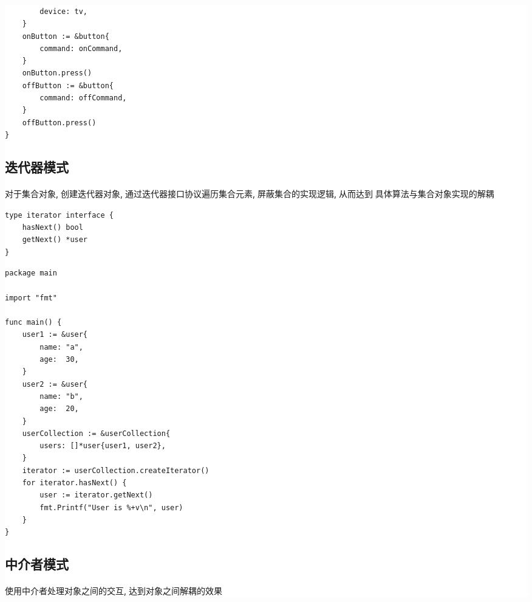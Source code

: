 ```
        device: tv,
    }
    onButton := &button{
        command: onCommand,
    }
    onButton.press()
    offButton := &button{
        command: offCommand,
    }
    offButton.press()
}
```

## 迭代器模式

对于集合对象, 创建迭代器对象, 通过迭代器接口协议遍历集合元素, 屏蔽集合的实现逻辑, 从而达到 具体算法与集合对象实现的解耦

```
type iterator interface {
    hasNext() bool
    getNext() *user
}
```

```
package main

import "fmt"

func main() {
    user1 := &user{
        name: "a",
        age:  30,
    }
    user2 := &user{
        name: "b",
        age:  20,
    }
    userCollection := &userCollection{
        users: []*user{user1, user2},
    }
    iterator := userCollection.createIterator()
    for iterator.hasNext() {
        user := iterator.getNext()
        fmt.Printf("User is %+v\n", user)
    }
}
```

## 中介者模式

使用中介者处理对象之间的交互, 达到对象之间解耦的效果
